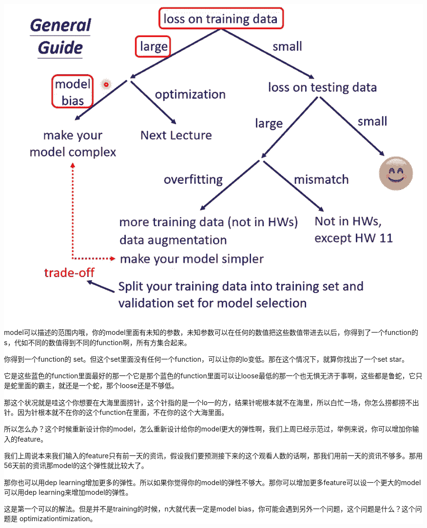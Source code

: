![](img/f13ced1055f82f533700ade8bd2115e0_3.png)

model可以描述的范围内哦，你的model里面有未知的参数，未知参数可以在任何的数值把这些数值带进去以后，你得到了一个function的s，代如不同的数值得到不同的function啊，所有方集合起来。

你得到一个function的 set。但这个set里面没有任何一个function，可以让你的lo变低。那在这个情况下，就算你找出了一个set star。

它是这些蓝色的function里面最好的那一个它是那个蓝色的function里面可以让loose最低的那一个也无惧无济于事啊，这些都是鲁蛇，它只是蛇里面的霸主，就还是一个蛇，那个loose还是不够低。

那这个状况就是哇这个你想要在大海里面捞针，这个针指的是一个lo一的方，结果针呢根本就不在海里，所以白忙一场，你怎么捞都捞不出针。因为针根本就不在你的这个function在里面，不在你的这个大海里面。

所以怎么办？这个时候重新设计你的model，怎么重新设计给你的model更大的弹性啊，我们上周已经示范过，举例来说，你可以增加你输入的feature。

我们上周说本来我们输入的feature只有前一天的资讯，假设我们要预测接下来的这个观看人数的话啊，那我们用前一天的资讯不够多。那用56天前的资讯那model的这个弹性就比较大了。

那你也可以用dep learning增加更多的弹性。所以如果你觉得你的model的弹性不够大。那你可以增加更多feature可以设一个更大的model可以用dep learning来增加model的弹性。

这是第一个可以的解法。但是并不是training的时候，n大就代表一定是model bias，你可能会遇到另外一个问题，这个问题是什么？这个问题是 optimizationtimization。


